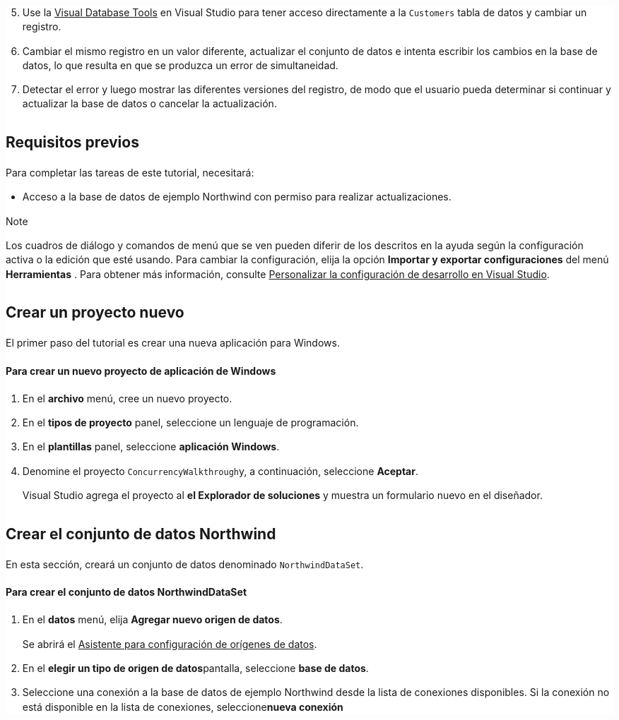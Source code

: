5. Use la [Visual Database Tools](https://msdn.microsoft.com/6b145922-2f00-47db-befc-bf351b4809a1) en Visual Studio para tener acceso directamente a la `Customers` tabla de datos y cambiar un registro.  
  
6. Cambiar el mismo registro en un valor diferente, actualizar el conjunto de datos e intenta escribir los cambios en la base de datos, lo que resulta en que se produzca un error de simultaneidad.  
  
7. Detectar el error y luego mostrar las diferentes versiones del registro, de modo que el usuario pueda determinar si continuar y actualizar la base de datos o cancelar la actualización.  
  
## <a name="prerequisites"></a>Requisitos previos  
 Para completar las tareas de este tutorial, necesitará:  
  
- Acceso a la base de datos de ejemplo Northwind con permiso para realizar actualizaciones.
  
> [!NOTE]
> Los cuadros de diálogo y comandos de menú que se ven pueden diferir de los descritos en la ayuda según la configuración activa o la edición que esté usando. Para cambiar la configuración, elija la opción **Importar y exportar configuraciones** del menú **Herramientas** . Para obtener más información, consulte [Personalizar la configuración de desarrollo en Visual Studio](https://msdn.microsoft.com/22c4debb-4e31-47a8-8f19-16f328d7dcd3).  
  
## <a name="create-a-new-project"></a>Crear un proyecto nuevo  
 El primer paso del tutorial es crear una nueva aplicación para Windows.  
  
#### <a name="to-create-a-new-windows-application-project"></a>Para crear un nuevo proyecto de aplicación de Windows  
  
1. En el **archivo** menú, cree un nuevo proyecto.  
  
2. En el **tipos de proyecto** panel, seleccione un lenguaje de programación.  
  
3. En el **plantillas** panel, seleccione **aplicación Windows**.  
  
4. Denomine el proyecto `ConcurrencyWalkthrough`y, a continuación, seleccione **Aceptar**.  
  
     Visual Studio agrega el proyecto al **el Explorador de soluciones** y muestra un formulario nuevo en el diseñador.  
  
## <a name="create-the-northwind-dataset"></a>Crear el conjunto de datos Northwind  
 En esta sección, creará un conjunto de datos denominado `NorthwindDataSet`.  
  
#### <a name="to-create-the-northwinddataset"></a>Para crear el conjunto de datos NorthwindDataSet  
  
1. En el **datos** menú, elija **Agregar nuevo origen de datos**.  
  
     Se abrirá el [Asistente para configuración de orígenes de datos](https://msdn.microsoft.com/library/c4df7de5-5da0-4064-940c-761dd6d9e28f).  
  
2. En el **elegir un tipo de origen de datos**pantalla, seleccione **base de datos**.  
  
3. Seleccione una conexión a la base de datos de ejemplo Northwind desde la lista de conexiones disponibles. Si la conexión no está disponible en la lista de conexiones, seleccione**nueva conexión**  
  